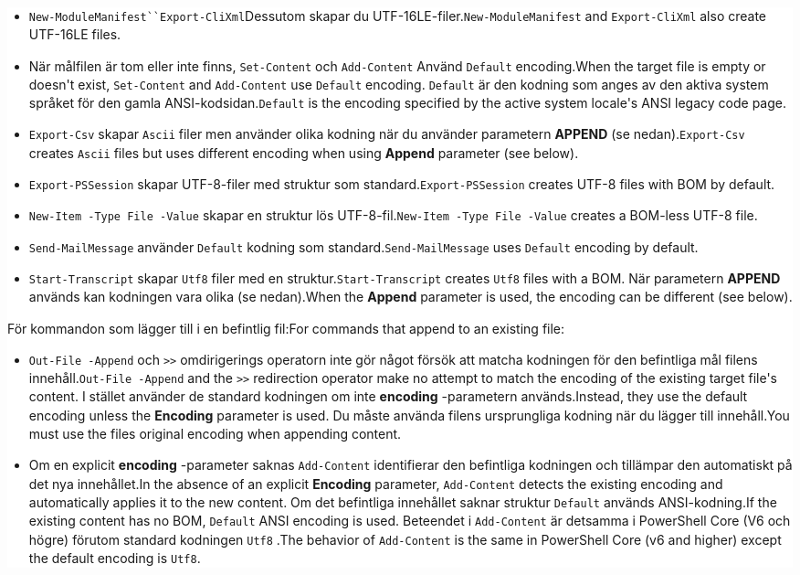 - <span data-ttu-id="3c4fa-163">`New-ModuleManifest``Export-CliXml`Dessutom skapar du UTF-16LE-filer.</span><span class="sxs-lookup"><span data-stu-id="3c4fa-163">`New-ModuleManifest` and `Export-CliXml` also create UTF-16LE files.</span></span>

- <span data-ttu-id="3c4fa-164">När målfilen är tom eller inte finns, `Set-Content` och `Add-Content` Använd `Default` encoding.</span><span class="sxs-lookup"><span data-stu-id="3c4fa-164">When the target file is empty or doesn't exist, `Set-Content` and `Add-Content` use `Default` encoding.</span></span> <span data-ttu-id="3c4fa-165">`Default` är den kodning som anges av den aktiva system språket för den gamla ANSI-kodsidan.</span><span class="sxs-lookup"><span data-stu-id="3c4fa-165">`Default` is the encoding specified by the active system locale's ANSI legacy code page.</span></span>

- <span data-ttu-id="3c4fa-166">`Export-Csv` skapar `Ascii` filer men använder olika kodning när du använder parametern **APPEND** (se nedan).</span><span class="sxs-lookup"><span data-stu-id="3c4fa-166">`Export-Csv` creates `Ascii` files but uses different encoding when using **Append** parameter (see below).</span></span>

- <span data-ttu-id="3c4fa-167">`Export-PSSession` skapar UTF-8-filer med struktur som standard.</span><span class="sxs-lookup"><span data-stu-id="3c4fa-167">`Export-PSSession` creates UTF-8 files with BOM by default.</span></span>

- <span data-ttu-id="3c4fa-168">`New-Item -Type File -Value` skapar en struktur lös UTF-8-fil.</span><span class="sxs-lookup"><span data-stu-id="3c4fa-168">`New-Item -Type File -Value` creates a BOM-less UTF-8 file.</span></span>

- <span data-ttu-id="3c4fa-169">`Send-MailMessage` använder `Default` kodning som standard.</span><span class="sxs-lookup"><span data-stu-id="3c4fa-169">`Send-MailMessage` uses `Default` encoding by default.</span></span>

- <span data-ttu-id="3c4fa-170">`Start-Transcript` skapar `Utf8` filer med en struktur.</span><span class="sxs-lookup"><span data-stu-id="3c4fa-170">`Start-Transcript` creates `Utf8` files with a BOM.</span></span> <span data-ttu-id="3c4fa-171">När parametern **APPEND** används kan kodningen vara olika (se nedan).</span><span class="sxs-lookup"><span data-stu-id="3c4fa-171">When the **Append** parameter is used, the encoding can be different (see below).</span></span>

<span data-ttu-id="3c4fa-172">För kommandon som lägger till i en befintlig fil:</span><span class="sxs-lookup"><span data-stu-id="3c4fa-172">For commands that append to an existing file:</span></span>

- <span data-ttu-id="3c4fa-173">`Out-File -Append` och `>>` omdirigerings operatorn inte gör något försök att matcha kodningen för den befintliga mål filens innehåll.</span><span class="sxs-lookup"><span data-stu-id="3c4fa-173">`Out-File -Append` and the `>>` redirection operator make no attempt to match the encoding of the existing target file's content.</span></span> <span data-ttu-id="3c4fa-174">I stället använder de standard kodningen om inte **encoding** -parametern används.</span><span class="sxs-lookup"><span data-stu-id="3c4fa-174">Instead, they use the default encoding unless the **Encoding** parameter is used.</span></span> <span data-ttu-id="3c4fa-175">Du måste använda filens ursprungliga kodning när du lägger till innehåll.</span><span class="sxs-lookup"><span data-stu-id="3c4fa-175">You must use the files original encoding when appending content.</span></span>

- <span data-ttu-id="3c4fa-176">Om en explicit **encoding** -parameter saknas `Add-Content` identifierar den befintliga kodningen och tillämpar den automatiskt på det nya innehållet.</span><span class="sxs-lookup"><span data-stu-id="3c4fa-176">In the absence of an explicit **Encoding** parameter, `Add-Content` detects the existing encoding and automatically applies it to the new content.</span></span> <span data-ttu-id="3c4fa-177">Om det befintliga innehållet saknar struktur `Default` används ANSI-kodning.</span><span class="sxs-lookup"><span data-stu-id="3c4fa-177">If the existing content has no BOM, `Default` ANSI encoding is used.</span></span> <span data-ttu-id="3c4fa-178">Beteendet i `Add-Content` är detsamma i PowerShell Core (V6 och högre) förutom standard kodningen `Utf8` .</span><span class="sxs-lookup"><span data-stu-id="3c4fa-178">The behavior of `Add-Content` is the same in PowerShell Core (v6 and higher) except the default encoding is `Utf8`.</span></span>

